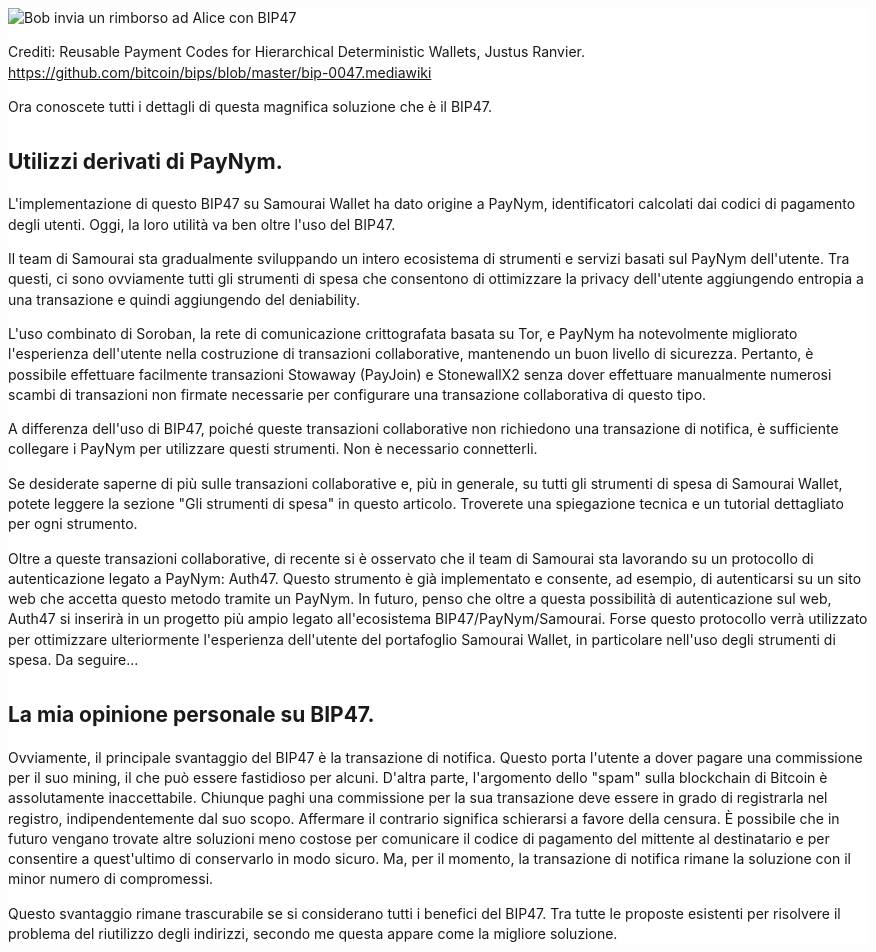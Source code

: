 ![Bob invia un rimborso ad Alice con BIP47](assets/27.webp)

Crediti: Reusable Payment Codes for Hierarchical Deterministic Wallets, Justus Ranvier. https://github.com/bitcoin/bips/blob/master/bip-0047.mediawiki

Ora conoscete tutti i dettagli di questa magnifica soluzione che è il BIP47.

## Utilizzi derivati di PayNym.

L'implementazione di questo BIP47 su Samourai Wallet ha dato origine a PayNym, identificatori calcolati dai codici di pagamento degli utenti. Oggi, la loro utilità va ben oltre l'uso del BIP47.

Il team di Samourai sta gradualmente sviluppando un intero ecosistema di strumenti e servizi basati sul PayNym dell'utente. Tra questi, ci sono ovviamente tutti gli strumenti di spesa che consentono di ottimizzare la privacy dell'utente aggiungendo entropia a una transazione e quindi aggiungendo del deniability.

L'uso combinato di Soroban, la rete di comunicazione crittografata basata su Tor, e PayNym ha notevolmente migliorato l'esperienza dell'utente nella costruzione di transazioni collaborative, mantenendo un buon livello di sicurezza. Pertanto, è possibile effettuare facilmente transazioni Stowaway (PayJoin) e StonewallX2 senza dover effettuare manualmente numerosi scambi di transazioni non firmate necessarie per configurare una transazione collaborativa di questo tipo.

A differenza dell'uso di BIP47, poiché queste transazioni collaborative non richiedono una transazione di notifica, è sufficiente collegare i PayNym per utilizzare questi strumenti. Non è necessario connetterli.

Se desiderate saperne di più sulle transazioni collaborative e, più in generale, su tutti gli strumenti di spesa di Samourai Wallet, potete leggere la sezione "Gli strumenti di spesa" in questo articolo. Troverete una spiegazione tecnica e un tutorial dettagliato per ogni strumento.

Oltre a queste transazioni collaborative, di recente si è osservato che il team di Samourai sta lavorando su un protocollo di autenticazione legato a PayNym: Auth47. Questo strumento è già implementato e consente, ad esempio, di autenticarsi su un sito web che accetta questo metodo tramite un PayNym. In futuro, penso che oltre a questa possibilità di autenticazione sul web, Auth47 si inserirà in un progetto più ampio legato all'ecosistema BIP47/PayNym/Samourai. Forse questo protocollo verrà utilizzato per ottimizzare ulteriormente l'esperienza dell'utente del portafoglio Samourai Wallet, in particolare nell'uso degli strumenti di spesa. Da seguire...

## La mia opinione personale su BIP47.

Ovviamente, il principale svantaggio del BIP47 è la transazione di notifica. Questo porta l'utente a dover pagare una commissione per il suo mining, il che può essere fastidioso per alcuni. D'altra parte, l'argomento dello "spam" sulla blockchain di Bitcoin è assolutamente inaccettabile. Chiunque paghi una commissione per la sua transazione deve essere in grado di registrarla nel registro, indipendentemente dal suo scopo. Affermare il contrario significa schierarsi a favore della censura.
È possibile che in futuro vengano trovate altre soluzioni meno costose per comunicare il codice di pagamento del mittente al destinatario e per consentire a quest'ultimo di conservarlo in modo sicuro. Ma, per il momento, la transazione di notifica rimane la soluzione con il minor numero di compromessi.

Questo svantaggio rimane trascurabile se si considerano tutti i benefici del BIP47. Tra tutte le proposte esistenti per risolvere il problema del riutilizzo degli indirizzi, secondo me questa appare come la migliore soluzione.
